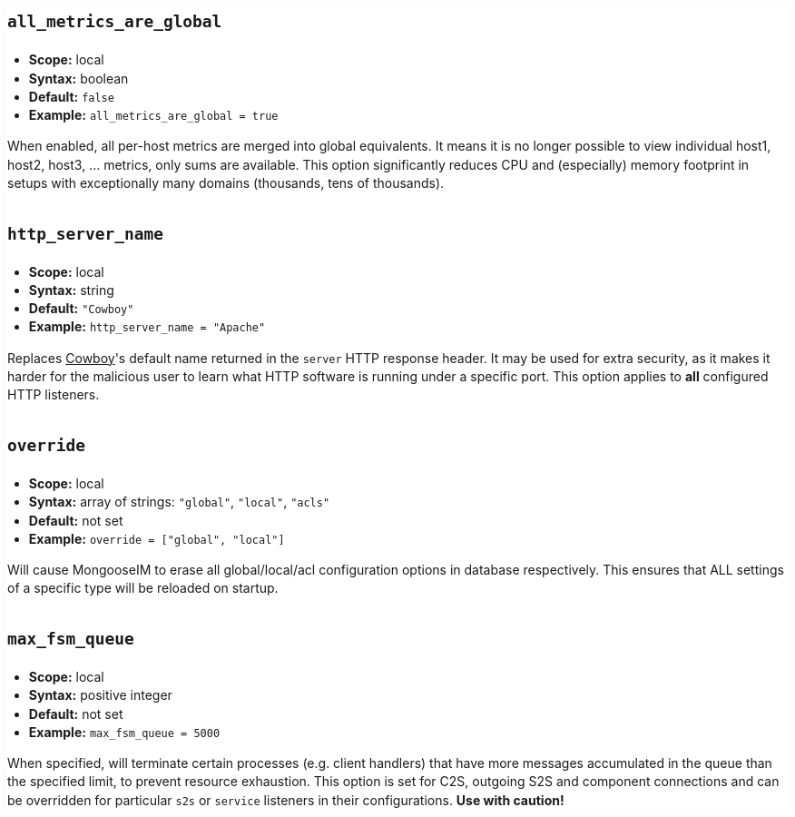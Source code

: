 ## `all_metrics_are_global`
* **Scope:** local
* **Syntax:** boolean
* **Default:** `false`
* **Example:** `all_metrics_are_global = true`

When enabled, all per-host metrics are merged into global equivalents. It means it is no longer possible to view individual host1, host2, host3, ... metrics, only sums are available. This option significantly reduces CPU and (especially) memory footprint in setups with exceptionally many domains (thousands, tens of thousands).

## `http_server_name`
* **Scope:** local
* **Syntax:** string
* **Default:** `"Cowboy"`
* **Example:** `http_server_name = "Apache"`

Replaces [Cowboy](https://github.com/ninenines/cowboy)'s default name returned in the `server` HTTP response header. It may be used for extra security, as it makes it harder for the malicious user to learn what HTTP software is running under a specific port. This option applies to **all** configured HTTP listeners.

## `override`
* **Scope:** local
* **Syntax:** array of strings: `"global"`, `"local"`, `"acls"`
* **Default:** not set
* **Example:** `override = ["global", "local"]`

Will cause MongooseIM to erase all global/local/acl configuration options in database respectively. This ensures that ALL settings of a specific type will be reloaded on startup.

## `max_fsm_queue`
* **Scope:** local
* **Syntax:** positive integer
* **Default:** not set
* **Example:** `max_fsm_queue = 5000`

When specified, will terminate certain processes (e.g. client handlers) that have more messages accumulated in the queue than the specified limit, to prevent resource exhaustion.
This option is set for C2S, outgoing S2S and component connections and can be overridden for particular `s2s` or `service` listeners in their configurations. **Use with caution!**
